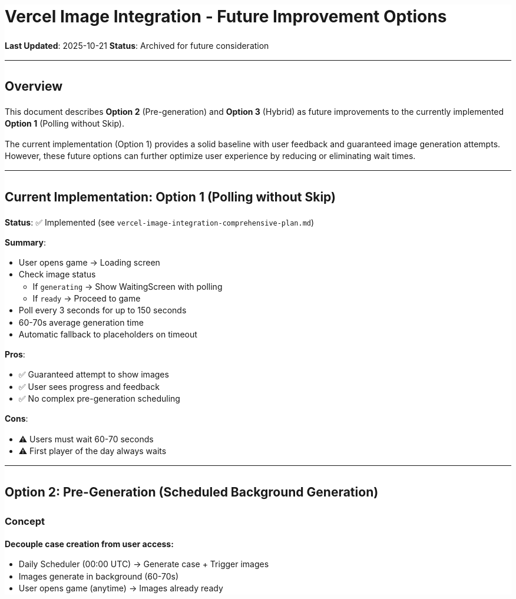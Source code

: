 # Vercel Image Integration - Future Improvement Options

**Last Updated**: 2025-10-21
**Status**: Archived for future consideration

---

## Overview

This document describes **Option 2** (Pre-generation) and **Option 3** (Hybrid) as future improvements to the currently implemented **Option 1** (Polling without Skip).

The current implementation (Option 1) provides a solid baseline with user feedback and guaranteed image generation attempts. However, these future options can further optimize user experience by reducing or eliminating wait times.

---

## Current Implementation: Option 1 (Polling without Skip)

**Status**: ✅ Implemented (see `vercel-image-integration-comprehensive-plan.md`)

**Summary**:
- User opens game → Loading screen
- Check image status
  - If `generating` → Show WaitingScreen with polling
  - If `ready` → Proceed to game
- Poll every 3 seconds for up to 150 seconds
- 60-70s average generation time
- Automatic fallback to placeholders on timeout

**Pros**:
- ✅ Guaranteed attempt to show images
- ✅ User sees progress and feedback
- ✅ No complex pre-generation scheduling

**Cons**:
- ⚠️ Users must wait 60-70 seconds
- ⚠️ First player of the day always waits

---

## Option 2: Pre-Generation (Scheduled Background Generation)

### Concept

**Decouple case creation from user access:**
- Daily Scheduler (00:00 UTC) → Generate case + Trigger images
- Images generate in background (60-70s)
- User opens game (anytime) → Images already ready
